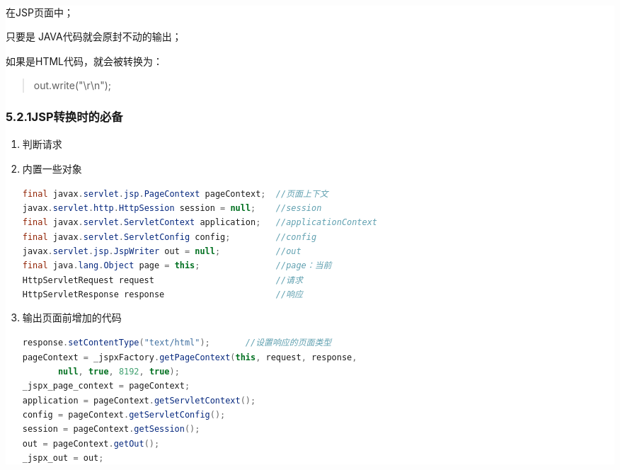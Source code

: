 在JSP页面中；

只要是 JAVA代码就会原封不动的输出；

如果是HTML代码，就会被转换为：

> out.write("<html>\r\n");

### 5.2.1JSP转换时的必备

1. 判断请求

2. 内置一些对象

   ```java
   final javax.servlet.jsp.PageContext pageContext;  //页面上下文
   javax.servlet.http.HttpSession session = null;    //session
   final javax.servlet.ServletContext application;   //applicationContext
   final javax.servlet.ServletConfig config;         //config
   javax.servlet.jsp.JspWriter out = null;           //out
   final java.lang.Object page = this;               //page：当前
   HttpServletRequest request                        //请求
   HttpServletResponse response                      //响应
   ```

3. 输出页面前增加的代码

   ```java
   response.setContentType("text/html");       //设置响应的页面类型
   pageContext = _jspxFactory.getPageContext(this, request, response,
          null, true, 8192, true);
   _jspx_page_context = pageContext;
   application = pageContext.getServletContext();
   config = pageContext.getServletConfig();
   session = pageContext.getSession();
   out = pageContext.getOut();
   _jspx_out = out;
   ```

   
